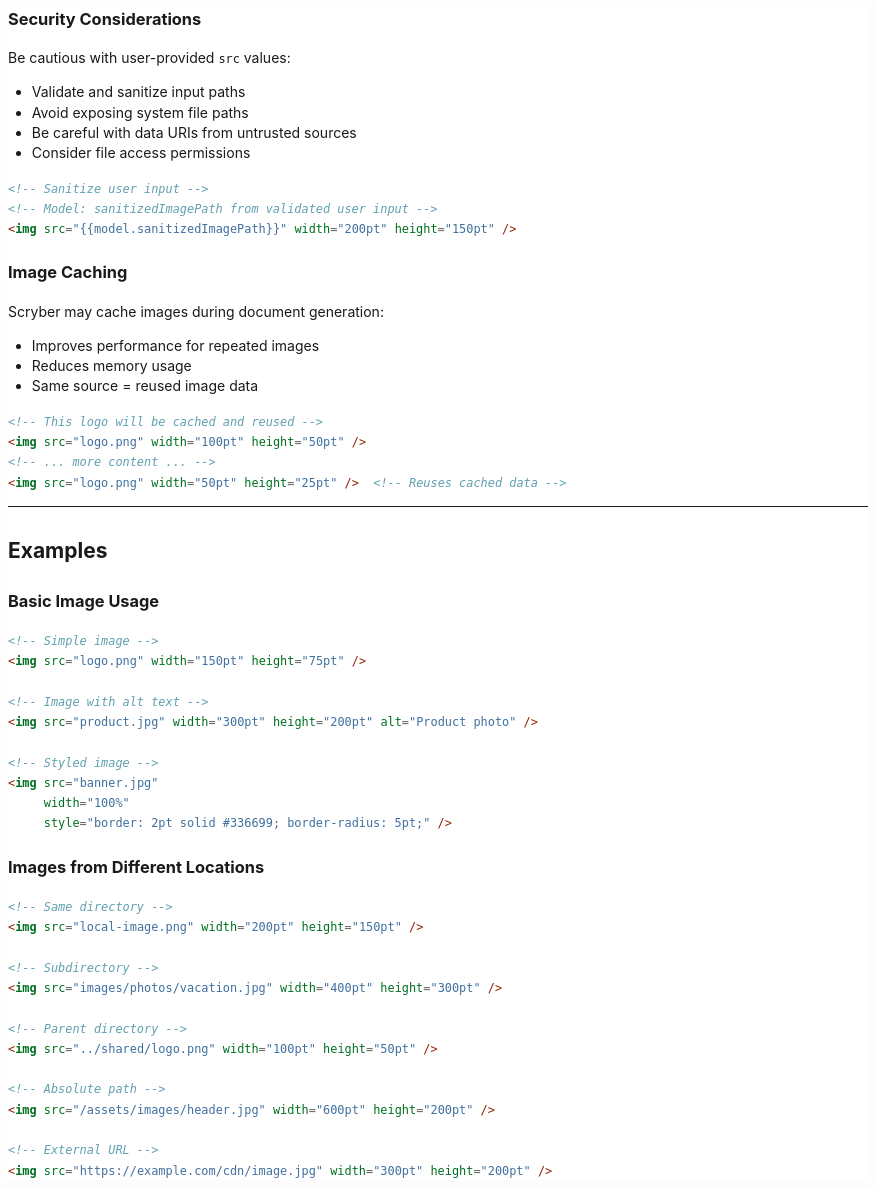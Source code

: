 ### Security Considerations

Be cautious with user-provided `src` values:
- Validate and sanitize input paths
- Avoid exposing system file paths
- Be careful with data URIs from untrusted sources
- Consider file access permissions

```html
<!-- Sanitize user input -->
<!-- Model: sanitizedImagePath from validated user input -->
<img src="{{model.sanitizedImagePath}}" width="200pt" height="150pt" />
```

### Image Caching

Scryber may cache images during document generation:
- Improves performance for repeated images
- Reduces memory usage
- Same source = reused image data

```html
<!-- This logo will be cached and reused -->
<img src="logo.png" width="100pt" height="50pt" />
<!-- ... more content ... -->
<img src="logo.png" width="50pt" height="25pt" />  <!-- Reuses cached data -->
```

---

## Examples

### Basic Image Usage

```html
<!-- Simple image -->
<img src="logo.png" width="150pt" height="75pt" />

<!-- Image with alt text -->
<img src="product.jpg" width="300pt" height="200pt" alt="Product photo" />

<!-- Styled image -->
<img src="banner.jpg"
     width="100%"
     style="border: 2pt solid #336699; border-radius: 5pt;" />
```

### Images from Different Locations

```html
<!-- Same directory -->
<img src="local-image.png" width="200pt" height="150pt" />

<!-- Subdirectory -->
<img src="images/photos/vacation.jpg" width="400pt" height="300pt" />

<!-- Parent directory -->
<img src="../shared/logo.png" width="100pt" height="50pt" />

<!-- Absolute path -->
<img src="/assets/images/header.jpg" width="600pt" height="200pt" />

<!-- External URL -->
<img src="https://example.com/cdn/image.jpg" width="300pt" height="200pt" />
```
